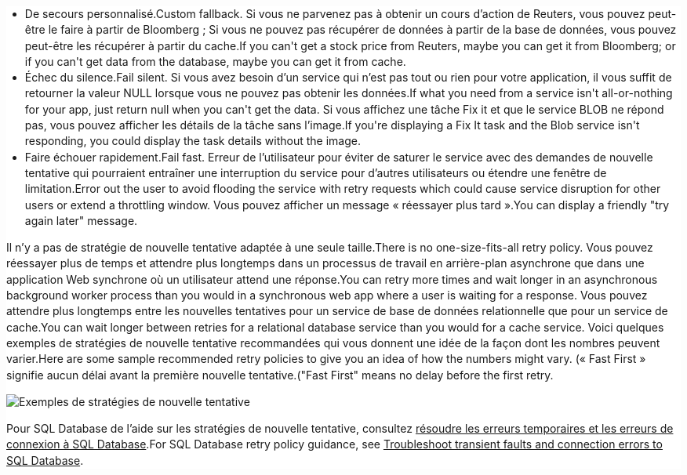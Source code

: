 - <span data-ttu-id="b9d81-144">De secours personnalisé.</span><span class="sxs-lookup"><span data-stu-id="b9d81-144">Custom fallback.</span></span> <span data-ttu-id="b9d81-145">Si vous ne parvenez pas à obtenir un cours d’action de Reuters, vous pouvez peut-être le faire à partir de Bloomberg ; Si vous ne pouvez pas récupérer de données à partir de la base de données, vous pouvez peut-être les récupérer à partir du cache.</span><span class="sxs-lookup"><span data-stu-id="b9d81-145">If you can't get a stock price from Reuters, maybe you can get it from Bloomberg; or if you can't get data from the database, maybe you can get it from cache.</span></span>
- <span data-ttu-id="b9d81-146">Échec du silence.</span><span class="sxs-lookup"><span data-stu-id="b9d81-146">Fail silent.</span></span> <span data-ttu-id="b9d81-147">Si vous avez besoin d’un service qui n’est pas tout ou rien pour votre application, il vous suffit de retourner la valeur NULL lorsque vous ne pouvez pas obtenir les données.</span><span class="sxs-lookup"><span data-stu-id="b9d81-147">If what you need from a service isn't all-or-nothing for your app, just return null when you can't get the data.</span></span> <span data-ttu-id="b9d81-148">Si vous affichez une tâche Fix it et que le service BLOB ne répond pas, vous pouvez afficher les détails de la tâche sans l’image.</span><span class="sxs-lookup"><span data-stu-id="b9d81-148">If you're displaying a Fix It task and the Blob service isn't responding, you could display the task details without the image.</span></span>
- <span data-ttu-id="b9d81-149">Faire échouer rapidement.</span><span class="sxs-lookup"><span data-stu-id="b9d81-149">Fail fast.</span></span> <span data-ttu-id="b9d81-150">Erreur de l’utilisateur pour éviter de saturer le service avec des demandes de nouvelle tentative qui pourraient entraîner une interruption du service pour d’autres utilisateurs ou étendre une fenêtre de limitation.</span><span class="sxs-lookup"><span data-stu-id="b9d81-150">Error out the user to avoid flooding the service with retry requests which could cause service disruption for other users or extend a throttling window.</span></span> <span data-ttu-id="b9d81-151">Vous pouvez afficher un message « réessayer plus tard ».</span><span class="sxs-lookup"><span data-stu-id="b9d81-151">You can display a friendly "try again later" message.</span></span>

<span data-ttu-id="b9d81-152">Il n’y a pas de stratégie de nouvelle tentative adaptée à une seule taille.</span><span class="sxs-lookup"><span data-stu-id="b9d81-152">There is no one-size-fits-all retry policy.</span></span> <span data-ttu-id="b9d81-153">Vous pouvez réessayer plus de temps et attendre plus longtemps dans un processus de travail en arrière-plan asynchrone que dans une application Web synchrone où un utilisateur attend une réponse.</span><span class="sxs-lookup"><span data-stu-id="b9d81-153">You can retry more times and wait longer in an asynchronous background worker process than you would in a synchronous web app where a user is waiting for a response.</span></span> <span data-ttu-id="b9d81-154">Vous pouvez attendre plus longtemps entre les nouvelles tentatives pour un service de base de données relationnelle que pour un service de cache.</span><span class="sxs-lookup"><span data-stu-id="b9d81-154">You can wait longer between retries for a relational database service than you would for a cache service.</span></span> <span data-ttu-id="b9d81-155">Voici quelques exemples de stratégies de nouvelle tentative recommandées qui vous donnent une idée de la façon dont les nombres peuvent varier.</span><span class="sxs-lookup"><span data-stu-id="b9d81-155">Here are some sample recommended retry policies to give you an idea of how the numbers might vary.</span></span> <span data-ttu-id="b9d81-156">(« Fast First » signifie aucun délai avant la première nouvelle tentative.</span><span class="sxs-lookup"><span data-stu-id="b9d81-156">("Fast First" means no delay before the first retry.</span></span>

![Exemples de stratégies de nouvelle tentative](transient-fault-handling/_static/image1.png)

<span data-ttu-id="b9d81-158">Pour SQL Database de l’aide sur les stratégies de nouvelle tentative, consultez [résoudre les erreurs temporaires et les erreurs de connexion à SQL Database](https://azure.microsoft.com/documentation/articles/sql-database-connectivity-issues/).</span><span class="sxs-lookup"><span data-stu-id="b9d81-158">For SQL Database retry policy guidance, see [Troubleshoot transient faults and connection errors to SQL Database](https://azure.microsoft.com/documentation/articles/sql-database-connectivity-issues/).</span></span>
